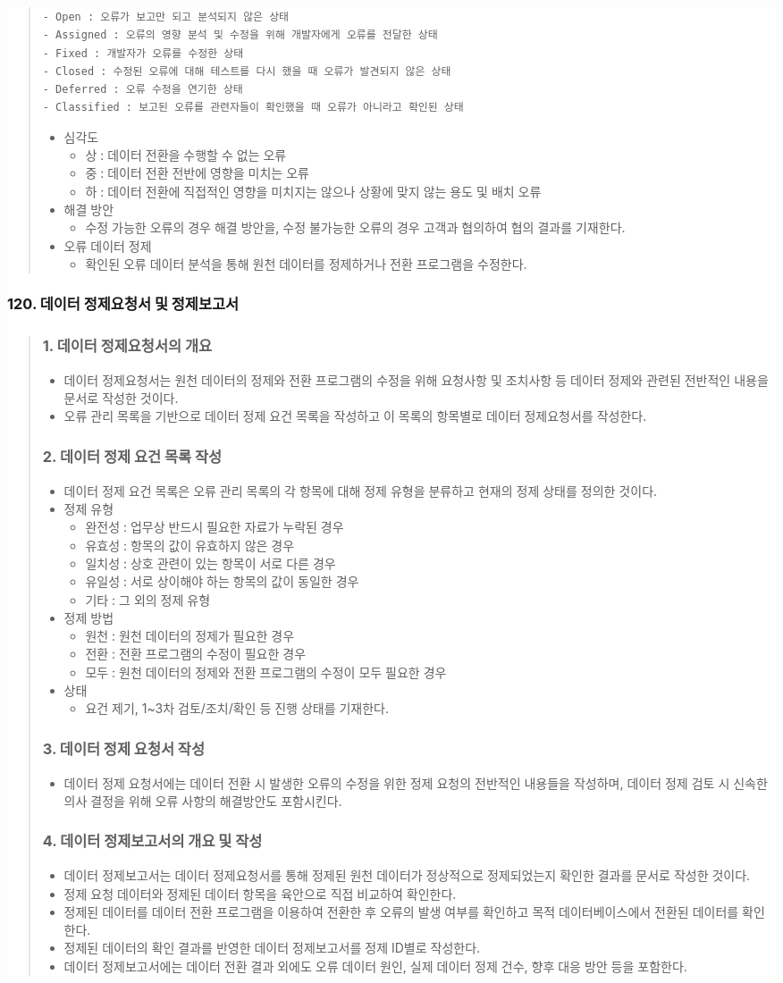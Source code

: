 >     - Open : 오류가 보고만 되고 분석되지 않은 상태
>     - Assigned : 오류의 영향 분석 및 수정을 위해 개발자에게 오류를 전달한 상태
>     - Fixed : 개발자가 오류를 수정한 상태
>     - Closed : 수정된 오류에 대해 테스트를 다시 했을 때 오류가 발견되지 않은 상태
>     - Deferred : 오류 수정을 연기한 상태
>     - Classified : 보고된 오류를 관련자들이 확인했을 때 오류가 아니라고 확인된 상태
>   - 심각도
>     - 상 : 데이터 전환을 수행할 수 없는 오류
>     - 중 : 데이터 전환 전반에 영향을 미치는 오류
>     - 하 : 데이터 전환에 직접적인 영향을 미치지는 않으나 상황에 맞지 않는 용도 및 배치 오류
>   - 해결 방안
>     - 수정 가능한 오류의 경우 해결 방안을, 수정 불가능한 오류의 경우 고객과 협의하여 협의 결과를 기재한다.
> - 오류 데이터 정제
>   - 확인된 오류 데이터 분석을 통해 원천 데이터를 정제하거나 전환 프로그램을 수정한다.

### 120. 데이터 정제요청서 및 정제보고서

> ### 1. 데이터 정제요청서의 개요
>
> - 데이터 정제요청서는 원천 데이터의 정제와 전환 프로그램의 수정을 위해 요청사항 및 조치사항 등 데이터 정제와 관련된 전반적인 내용을 문서로 작성한 것이다.
> - 오류 관리 목록을 기반으로 데이터 정제 요건 목록을 작성하고 이 목록의 항목별로 데이터 정제요청서를 작성한다.
>
> ### 2. 데이터 정제 요건 목록 작성
>
> - 데이터 정제 요건 목록은 오류 관리 목록의 각 항목에 대해 정제 유형을 분류하고 현재의 정제 상태를 정의한 것이다.
> - 정제 유형
>   - 완전성 : 업무상 반드시 필요한 자료가 누락된 경우
>   - 유효성 : 항목의 값이 유효하지 않은 경우
>   - 일치성 : 상호 관련이 있는 항목이 서로 다른 경우
>   - 유일성 : 서로 상이해야 하는 항목의 값이 동일한 경우
>   - 기타 : 그 외의 정제 유형
> - 정제 방법
>   - 원천 : 원천 데이터의 정제가 필요한 경우
>   - 전환 : 전환 프로그램의 수정이 필요한 경우
>   - 모두 : 원천 데이터의 정제와 전환 프로그램의 수정이 모두 필요한 경우
> - 상태
>   - 요건 제기, 1~3차 검토/조치/확인 등 진행 상태를 기재한다.
>
> ### 3. 데이터 정제 요청서 작성
>
> - 데이터 정제 요청서에는 데이터 전환 시 발생한 오류의 수정을 위한 정제 요청의 전반적인 내용들을 작성하며, 데이터 정제 검토 시 신속한 의사 결정을 위해 오류 사항의 해결방안도 포함시킨다.
>
> ### 4. 데이터 정제보고서의 개요 및 작성
>
> - 데이터 정제보고서는 데이터 정제요청서를 통해 정제된 원천 데이터가 정상적으로 정제되었는지 확인한 결과를 문서로 작성한 것이다.
> - 정제 요청 데이터와 정제된 데이터 항목을 육안으로 직접 비교하여 확인한다.
> - 정제된 데이터를 데이터 전환 프로그램을 이용하여 전환한 후 오류의 발생 여부를 확인하고 목적 데이터베이스에서 전환된 데이터를 확인한다.
> - 정제된 데이터의 확인 결과를 반영한 데이터 정제보고서를 정제 ID별로 작성한다.
> - 데이터 정제보고서에는 데이터 전환 결과 외에도 오류 데이터 원인, 실제 데이터 정제 건수, 향후 대응 방안 등을 포함한다.

